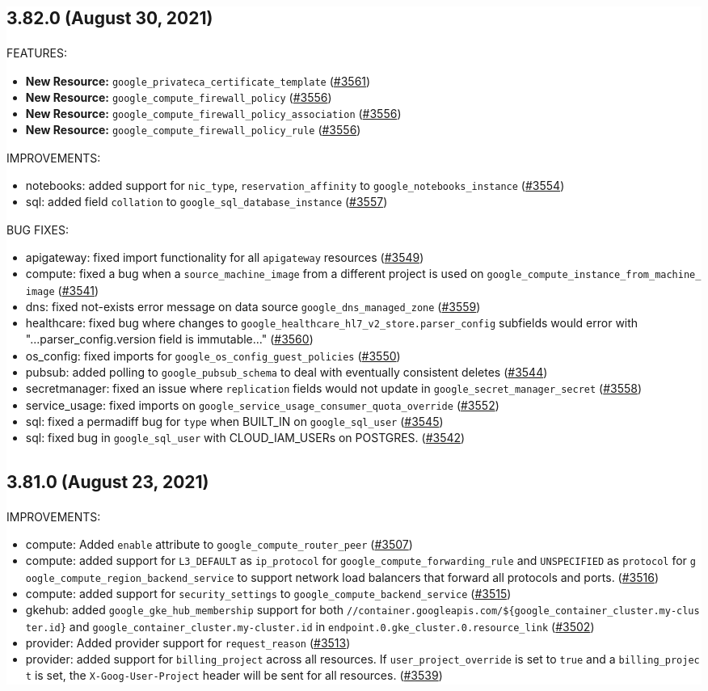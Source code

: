 ## 3.82.0 (August 30, 2021)
FEATURES:
* **New Resource:** `google_privateca_certificate_template` ([#3561](https://github.com/hashicorp/terraform-provider-google-beta/pull/3561))
* **New Resource:** `google_compute_firewall_policy` ([#3556](https://github.com/hashicorp/terraform-provider-google-beta/pull/3556))
* **New Resource:** `google_compute_firewall_policy_association` ([#3556](https://github.com/hashicorp/terraform-provider-google-beta/pull/3556))
* **New Resource:** `google_compute_firewall_policy_rule` ([#3556](https://github.com/hashicorp/terraform-provider-google-beta/pull/3556))

IMPROVEMENTS:
* notebooks: added support for `nic_type`, `reservation_affinity` to `google_notebooks_instance` ([#3554](https://github.com/hashicorp/terraform-provider-google-beta/pull/3554))
* sql: added field `collation` to `google_sql_database_instance` ([#3557](https://github.com/hashicorp/terraform-provider-google-beta/pull/3557))

BUG FIXES:
* apigateway: fixed import functionality for all `apigateway` resources ([#3549](https://github.com/hashicorp/terraform-provider-google-beta/pull/3549))
* compute: fixed a bug when a `source_machine_image` from a different project is used on `google_compute_instance_from_machine_image` ([#3541](https://github.com/hashicorp/terraform-provider-google-beta/pull/3541))
* dns: fixed not-exists error message on data source `google_dns_managed_zone` ([#3559](https://github.com/hashicorp/terraform-provider-google-beta/pull/3559))
* healthcare: fixed bug where changes to `google_healthcare_hl7_v2_store.parser_config` subfields would error with "...parser_config.version field is immutable..." ([#3560](https://github.com/hashicorp/terraform-provider-google-beta/pull/3560))
* os_config: fixed imports for `google_os_config_guest_policies` ([#3550](https://github.com/hashicorp/terraform-provider-google-beta/pull/3550))
* pubsub: added polling to `google_pubsub_schema` to deal with eventually consistent deletes ([#3544](https://github.com/hashicorp/terraform-provider-google-beta/pull/3544))
* secretmanager: fixed an issue where `replication` fields would not update in `google_secret_manager_secret` ([#3558](https://github.com/hashicorp/terraform-provider-google-beta/pull/3558))
* service_usage: fixed imports on `google_service_usage_consumer_quota_override` ([#3552](https://github.com/hashicorp/terraform-provider-google-beta/pull/3552))
* sql: fixed a permadiff bug for `type` when BUILT_IN on `google_sql_user` ([#3545](https://github.com/hashicorp/terraform-provider-google-beta/pull/3545))
* sql: fixed bug in `google_sql_user` with CLOUD_IAM_USERs on POSTGRES. ([#3542](https://github.com/hashicorp/terraform-provider-google-beta/pull/3542))

## 3.81.0 (August 23, 2021)

IMPROVEMENTS:
* compute: Added `enable` attribute to `google_compute_router_peer` ([#3507](https://github.com/hashicorp/terraform-provider-google-beta/pull/3507))
* compute: added support for `L3_DEFAULT` as `ip_protocol` for `google_compute_forwarding_rule` and `UNSPECIFIED` as `protocol` for `google_compute_region_backend_service` to support network load balancers that forward all protocols and ports. ([#3516](https://github.com/hashicorp/terraform-provider-google-beta/pull/3516))
* compute: added support for `security_settings` to `google_compute_backend_service` ([#3515](https://github.com/hashicorp/terraform-provider-google-beta/pull/3515))
* gkehub: added `google_gke_hub_membership` support for both `//container.googleapis.com/${google_container_cluster.my-cluster.id}` and `google_container_cluster.my-cluster.id` in `endpoint.0.gke_cluster.0.resource_link` ([#3502](https://github.com/hashicorp/terraform-provider-google-beta/pull/3502))
* provider: Added provider support for `request_reason` ([#3513](https://github.com/hashicorp/terraform-provider-google-beta/pull/3513))
* provider: added support for `billing_project` across all resources. If `user_project_override` is set to `true` and a `billing_project` is set, the `X-Goog-User-Project` header will be sent for all resources. ([#3539](https://github.com/hashicorp/terraform-provider-google-beta/pull/3539))
